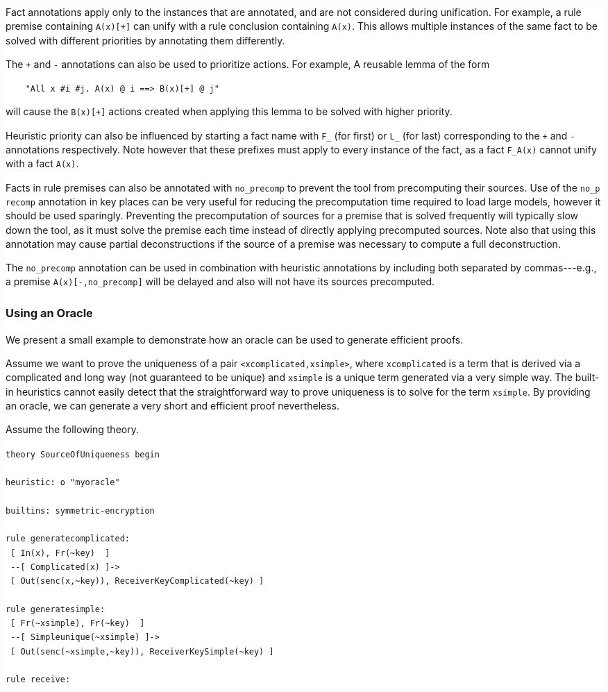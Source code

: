 Fact annotations
apply only to the instances that are annotated, and are not considered during
unification. For example, a rule premise containing `A(x)[+]` can unify
with a rule conclusion containing `A(x)`. This allows multiple instances
of the same fact to be solved with different priorities by annotating them
differently.

The `+` and `-` annotations can also be used to prioritize actions.
For example, A reusable lemma of the form
```
    "All x #i #j. A(x) @ i ==> B(x)[+] @ j"
```
will cause the `B(x)[+]` actions created when applying this lemma
to be solved with higher priority.

Heuristic priority can also be influenced by starting a fact name with `F_`
(for first) or `L_` (for last) corresponding to the `+` and `-` annotations
respectively. Note however that these prefixes must apply to every instance
of the fact, as a fact `F_A(x)` cannot unify with a fact `A(x)`.

Facts in rule premises can also be annotated with `no_precomp` to prevent the
tool from precomputing their sources.
Use of the `no_precomp` annotation in key places can be very
useful for reducing the precomputation time required to load large models, however
it should be used sparingly. Preventing the precomputation of sources for a premise
that is solved frequently will typically slow down the tool, as it must solve the
premise each time instead of directly applying precomputed sources. Note also that
using this annotation may cause partial deconstructions if the source of a premise
was necessary to compute a full deconstruction.

The `no_precomp` annotation can be used in combination with heuristic annotations
by including both separated by commas---e.g., a premise
`A(x)[-,no_precomp]` will be delayed and also will not have its sources precomputed.


### Using an Oracle

We present a small example to demonstrate how an oracle can be used to generate
efficient proofs.

Assume we want to prove the uniqueness of a pair `<xcomplicated,xsimple>`, where
`xcomplicated` is a term that is derived via a complicated and long way (not guaranteed to be unique)
and `xsimple` is a unique term generated via a very simple way.
The built-in heuristics cannot easily detect that the straightforward way to prove uniqueness is
to solve for the term `xsimple`.
By providing an oracle, we can generate a very short and efficient proof nevertheless.

Assume the following theory.
```
theory SourceOfUniqueness begin

heuristic: o "myoracle"

builtins: symmetric-encryption

rule generatecomplicated:
 [ In(x), Fr(~key)  ]
 --[ Complicated(x) ]->
 [ Out(senc(x,~key)), ReceiverKeyComplicated(~key) ]

rule generatesimple:
 [ Fr(~xsimple), Fr(~key)  ]
 --[ Simpleunique(~xsimple) ]->
 [ Out(senc(~xsimple,~key)), ReceiverKeySimple(~key) ]

rule receive:
```